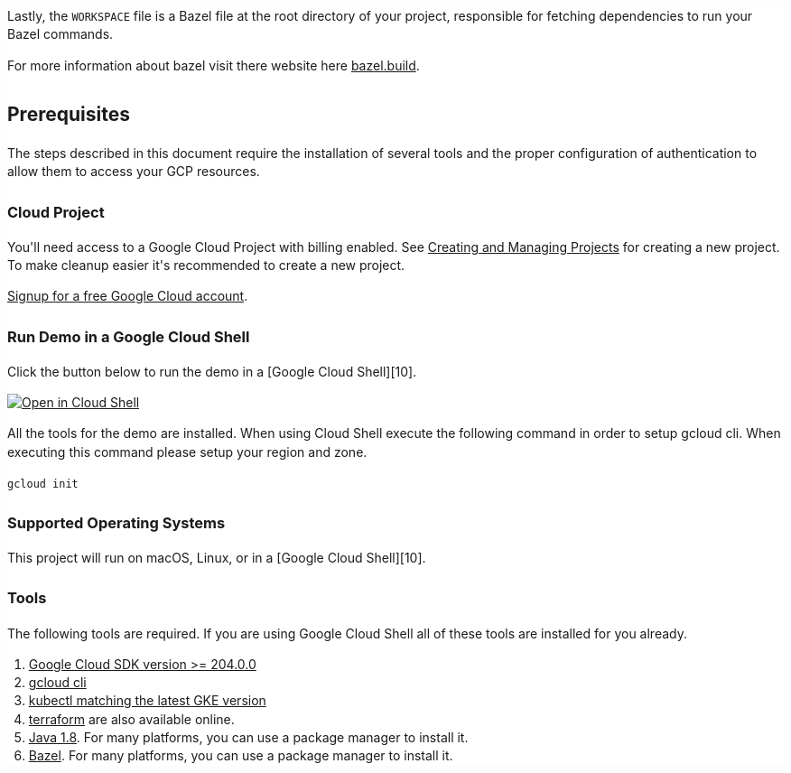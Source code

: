 Lastly, the `WORKSPACE` file is a Bazel file at the root directory of your project, responsible for fetching dependencies to run your Bazel commands.

For more information about bazel visit there website here [bazel.build](https://bazel.build).

## Prerequisites

The steps described in this document require the installation of several tools and the proper configuration of authentication to allow them to access your GCP resources.

### Cloud Project

You'll need access to a Google Cloud Project with billing enabled. See [Creating and Managing Projects](https://cloud.google.com/resource-manager/docs/creating-managing-projects) for creating a new project. To make cleanup easier it's recommended to create a new project.

[Signup for a free Google Cloud account](https://cloud.google.com/).

### Run Demo in a Google Cloud Shell

Click the button below to run the demo in a [Google Cloud Shell][10].

[![Open in Cloud Shell](http://gstatic.com/cloudssh/images/open-btn.svg)](https://console.cloud.google.com/cloudshell/open?git_repo=https%3A%2F%2Fgithub.com%2FGoogleCloudPlatform%2Fgke-bazel-demo&page=editor&tutorial=README.md)

All the tools for the demo are installed. When using Cloud Shell execute the following
command in order to setup gcloud cli. When executing this command please setup your region
and zone.

```console
gcloud init
```

### Supported Operating Systems

This project will run on macOS, Linux, or in a [Google Cloud Shell][10].

### Tools

The following tools are required. If you are using Google Cloud Shell all of these
tools are installed for you already.

1. [Google Cloud SDK version >= 204.0.0](https://cloud.google.com/sdk/docs/downloads-versioned-archives)
2. [gcloud cli](https://cloud.google.com/sdk/gcloud/)
3. [kubectl matching the latest GKE version](https://kubernetes.io/docs/tasks/tools/install-kubectl/)
4. [terraform](https://www.terraform.io/intro/getting-started/install.html) are also available online.
5. [Java 1.8](https://www.java.com/en/download/help/download_options.xml). For many platforms, you can use a package manager to install it.
6. [Bazel](https://docs.bazel.build/versions/master/install.html). For many platforms, you can use a package manager to install it.
